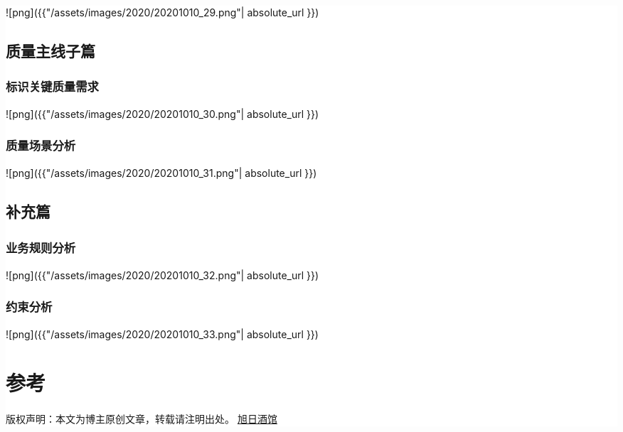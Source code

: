 ![png]({{"/assets/images/2020/20201010_29.png"| absolute_url }})

## 质量主线子篇

### 标识关键质量需求

![png]({{"/assets/images/2020/20201010_30.png"| absolute_url }})

### 质量场景分析

![png]({{"/assets/images/2020/20201010_31.png"| absolute_url }})

## 补充篇

### 业务规则分析

![png]({{"/assets/images/2020/20201010_32.png"| absolute_url }})

### 约束分析

![png]({{"/assets/images/2020/20201010_33.png"| absolute_url }})

参考
============

版权声明：本文为博主原创文章，转载请注明出处。 [旭日酒馆](https://xueyp.github.io/)